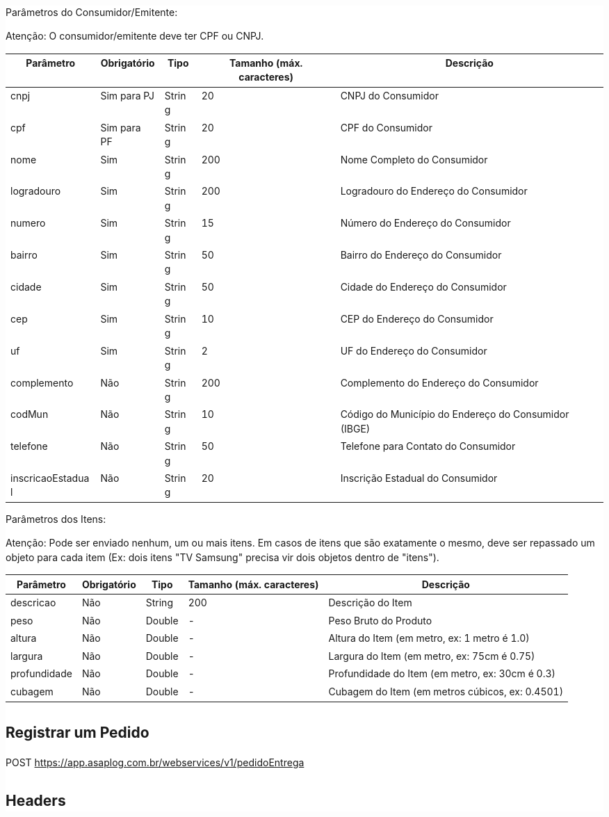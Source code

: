 Parâmetros do Consumidor/Emitente:

Atenção: O consumidor/emitente deve ter CPF ou CNPJ.

| Parâmetro         | Obrigatório | Tipo   | Tamanho (máx. caracteres) | Descrição                                            |
|-------------------|-------------|--------|---------------------------|------------------------------------------------------|
| cnpj              | Sim para PJ | String | 20                        | CNPJ do Consumidor                                   |
| cpf               | Sim para PF | String | 20                        | CPF do Consumidor                                    |
| nome              | Sim         | String | 200                       | Nome Completo do Consumidor                          |
| logradouro        | Sim         | String | 200                       | Logradouro do Endereço do Consumidor                 |
| numero            | Sim         | String | 15                        | Número do Endereço do Consumidor                     |
| bairro            | Sim         | String | 50                        | Bairro do Endereço do Consumidor                     |
| cidade            | Sim         | String | 50                        | Cidade do Endereço do Consumidor                     |
| cep               | Sim         | String | 10                        | CEP do Endereço do Consumidor                        |
| uf                | Sim         | String | 2                         | UF do Endereço do Consumidor                         |
| complemento       | Não         | String | 200                       | Complemento do Endereço do Consumidor                |
| codMun            | Não         | String | 10                        | Código do Município do Endereço do Consumidor (IBGE) |
| telefone          | Não         | String | 50                        | Telefone para Contato do Consumidor                  |
| inscricaoEstadual | Não         | String | 20                        | Inscrição Estadual do Consumidor                     |

Parâmetros dos Itens:

Atenção: Pode ser enviado nenhum, um ou mais itens. Em casos de itens que são exatamente o mesmo, deve ser repassado um objeto para cada item (Ex: dois itens "TV Samsung" precisa vir dois objetos dentro de "itens").

| Parâmetro    | Obrigatório | Tipo   | Tamanho (máx. caracteres) | Descrição                                       |
|--------------|-------------|--------|---------------------------|-------------------------------------------------|
| descricao    | Não         | String | 200                       | Descrição do Item                               |
| peso         | Não         | Double | -                         | Peso Bruto do Produto                           |
| altura       | Não         | Double | -                         | Altura do Item (em metro, ex: 1 metro é 1.0)    |
| largura      | Não         | Double | -                         | Largura do Item (em metro, ex: 75cm é 0.75)     |
| profundidade | Não         | Double | -                         | Profundidade do Item (em metro, ex: 30cm é 0.3) |
| cubagem      | Não         | Double | -                         | Cubagem do Item (em metros cúbicos, ex: 0.4501) |


## Registrar um Pedido

POST https://app.asaplog.com.br/webservices/v1/pedidoEntrega

## Headers
